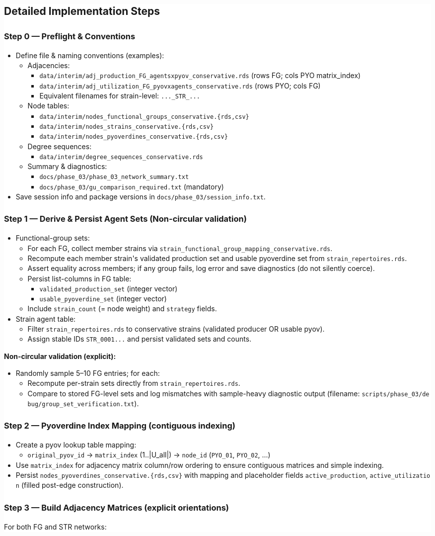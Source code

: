 
## Detailed Implementation Steps

### Step 0 — Preflight & Conventions
- Define file & naming conventions (examples):
  - Adjacencies:
    - `data/interim/adj_production_FG_agentsxpyov_conservative.rds` (rows FG; cols PYO matrix_index)
    - `data/interim/adj_utilization_FG_pyovxagents_conservative.rds` (rows PYO; cols FG)
    - Equivalent filenames for strain-level: `..._STR_...`
  - Node tables:
    - `data/interim/nodes_functional_groups_conservative.{rds,csv}`
    - `data/interim/nodes_strains_conservative.{rds,csv}`
    - `data/interim/nodes_pyoverdines_conservative.{rds,csv}`
  - Degree sequences:
    - `data/interim/degree_sequences_conservative.rds`
  - Summary & diagnostics:
    - `docs/phase_03/phase_03_network_summary.txt`
    - `docs/phase_03/gu_comparison_required.txt` (mandatory)
- Save session info and package versions in `docs/phase_03/session_info.txt`.

### Step 1 — Derive & Persist Agent Sets (Non-circular validation)
- Functional-group sets:
  - For each FG, collect member strains via `strain_functional_group_mapping_conservative.rds`.
  - Recompute each member strain's validated production set and usable pyoverdine set from `strain_repertoires.rds`.
  - Assert equality across members; if any group fails, log error and save diagnostics (do not silently coerce).
  - Persist list-columns in FG table:
    - `validated_production_set` (integer vector)
    - `usable_pyoverdine_set` (integer vector)
  - Include `strain_count` (= node weight) and `strategy` fields.
- Strain agent table:
  - Filter `strain_repertoires.rds` to conservative strains (validated producer OR usable pyov).
  - Assign stable IDs `STR_0001...` and persist validated sets and counts.

**Non-circular validation (explicit):**
- Randomly sample 5–10 FG entries; for each:
  - Recompute per-strain sets directly from `strain_repertoires.rds`.
  - Compare to stored FG-level sets and log mismatches with sample-heavy diagnostic output (filename: `scripts/phase_03/debug/group_set_verification.txt`).

### Step 2 — Pyoverdine Index Mapping (contiguous indexing)
- Create a pyov lookup table mapping:
  - `original_pyov_id` → `matrix_index` (1..|U_all|) → `node_id` (`PYO_01`, `PYO_02`, ...)
- Use `matrix_index` for adjacency matrix column/row ordering to ensure contiguous matrices and simple indexing.
- Persist `nodes_pyoverdines_conservative.{rds,csv}` with mapping and placeholder fields `active_production`, `active_utilization` (filled post-edge construction).

### Step 3 — Build Adjacency Matrices (explicit orientations)
For both FG and STR networks:
